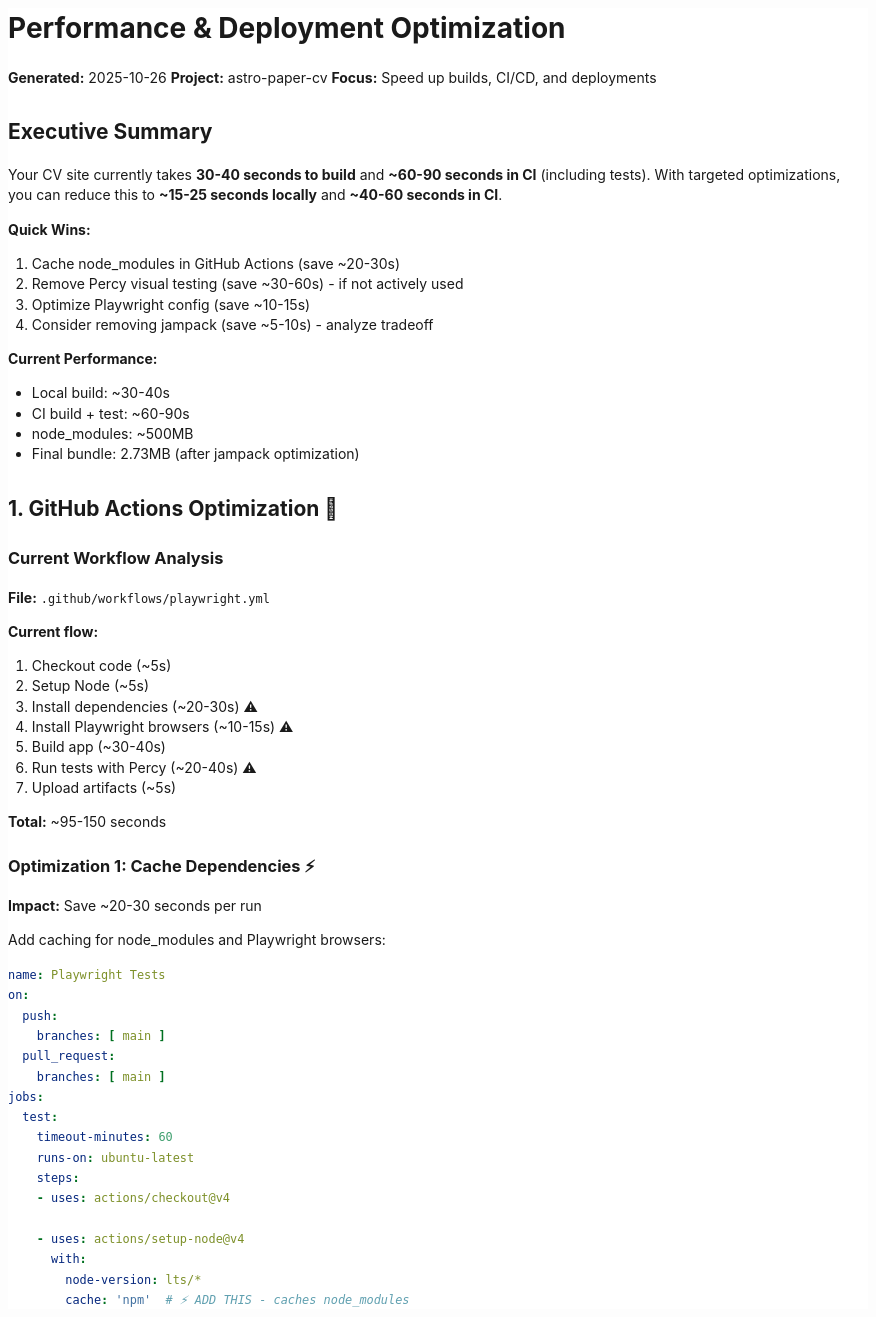 # Performance & Deployment Optimization

**Generated:** 2025-10-26
**Project:** astro-paper-cv
**Focus:** Speed up builds, CI/CD, and deployments

## Executive Summary

Your CV site currently takes **30-40 seconds to build** and **~60-90 seconds in CI** (including tests). With targeted optimizations, you can reduce this to **~15-25 seconds locally** and **~40-60 seconds in CI**.

**Quick Wins:**
1. Cache node_modules in GitHub Actions (save ~20-30s)
2. Remove Percy visual testing (save ~30-60s) - if not actively used
3. Optimize Playwright config (save ~10-15s)
4. Consider removing jampack (save ~5-10s) - analyze tradeoff

**Current Performance:**
- Local build: ~30-40s
- CI build + test: ~60-90s
- node_modules: ~500MB
- Final bundle: 2.73MB (after jampack optimization)

## 1. GitHub Actions Optimization 🚀

### Current Workflow Analysis

**File:** `.github/workflows/playwright.yml`

**Current flow:**
1. Checkout code (~5s)
2. Setup Node (~5s)
3. Install dependencies (~20-30s) ⚠️
4. Install Playwright browsers (~10-15s) ⚠️
5. Build app (~30-40s)
6. Run tests with Percy (~20-40s) ⚠️
7. Upload artifacts (~5s)

**Total:** ~95-150 seconds

### Optimization 1: Cache Dependencies ⚡

**Impact:** Save ~20-30 seconds per run

Add caching for node_modules and Playwright browsers:

```yaml
name: Playwright Tests
on:
  push:
    branches: [ main ]
  pull_request:
    branches: [ main ]
jobs:
  test:
    timeout-minutes: 60
    runs-on: ubuntu-latest
    steps:
    - uses: actions/checkout@v4

    - uses: actions/setup-node@v4
      with:
        node-version: lts/*
        cache: 'npm'  # ⚡ ADD THIS - caches node_modules
```
